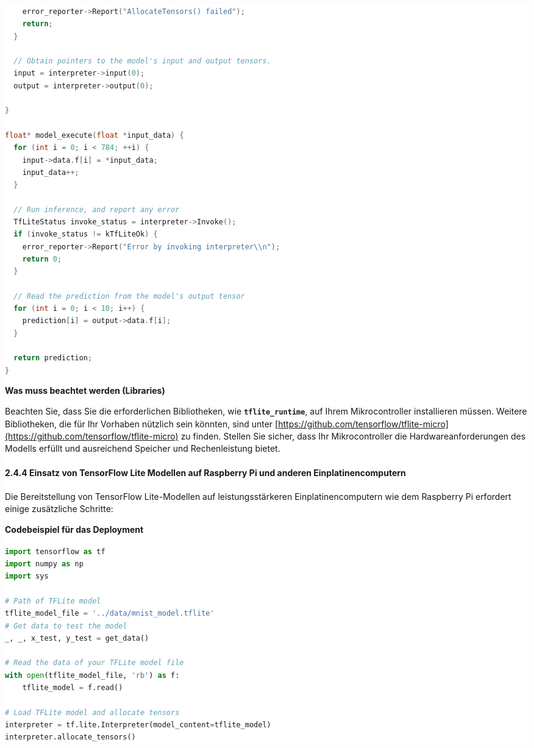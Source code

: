 ```cpp
    error_reporter->Report("AllocateTensors() failed");
    return;
  }

  // Obtain pointers to the model's input and output tensors.
  input = interpreter->input(0);
  output = interpreter->output(0);

}

float* model_execute(float *input_data) {
  for (int i = 0; i < 784; ++i) {
    input->data.f[i] = *input_data;
    input_data++;
  }

  // Run inference, and report any error
  TfLiteStatus invoke_status = interpreter->Invoke();
  if (invoke_status != kTfLiteOk) {
    error_reporter->Report("Error by invoking interpreter\\n");
    return 0;
  }

  // Read the prediction from the model's output tensor
  for (int i = 0; i < 10; i++) {
    prediction[i] = output->data.f[i];
  }

  return prediction;
}
```

**Was muss beachtet werden (Libraries)**

Beachten Sie, dass Sie die erforderlichen Bibliotheken, wie **`tflite_runtime`**, auf Ihrem Mikrocontroller installieren müssen. Weitere Bibliotheken, die für Ihr Vorhaben nützlich sein könnten, sind unter [https://github.com/tensorflow/tflite-micro](https://github.com/tensorflow/tflite-micro) zu finden. Stellen Sie sicher, dass Ihr Mikrocontroller die Hardwareanforderungen des Modells erfüllt und ausreichend Speicher und Rechenleistung bietet.

#### 2.4.4 Einsatz von TensorFlow Lite Modellen auf Raspberry Pi und anderen Einplatinencomputern

Die Bereitstellung von TensorFlow Lite-Modellen auf leistungsstärkeren Einplatinencomputern wie dem Raspberry Pi erfordert einige zusätzliche Schritte:

**Codebeispiel für das Deployment**

```python
import tensorflow as tf
import numpy as np
import sys

# Path of TFLite model
tflite_model_file = '../data/mnist_model.tflite'
# Get data to test the model
_, _, x_test, y_test = get_data()

# Read the data of your TFLite model file
with open(tflite_model_file, 'rb') as f:
    tflite_model = f.read()
    
# Load TFLite model and allocate tensors
interpreter = tf.lite.Interpreter(model_content=tflite_model)
interpreter.allocate_tensors()
```